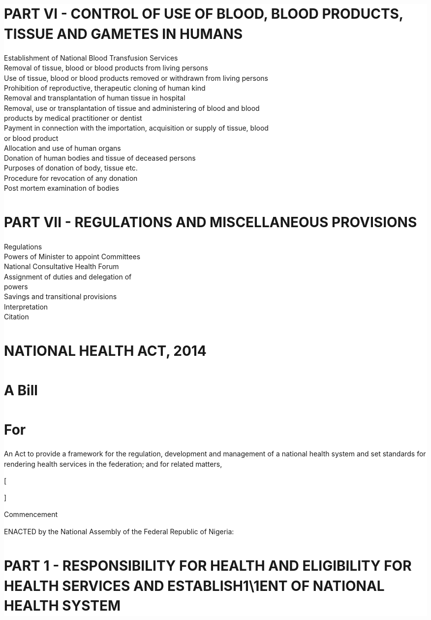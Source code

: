 # PART VI - CONTROL OF USE OF BLOOD, BLOOD PRODUCTS, TISSUE AND GAMETES IN HUMANS

Establishment of National Blood Transfusion Services   
Removal of tissue, blood or blood products from living persons   
Use of tissue, blood or blood products removed or withdrawn from living persons   
Prohibition of reproductive, therapeutic cloning of human kind   
Removal and transplantation of human tissue in hospital   
Removal, use or transplantation of tissue and administering of blood and blood   
products by medical practitioner or dentist   
Payment in connection with the importation, acquisition or supply of tissue, blood   
or blood product   
Allocation and use of human organs   
Donation of human bodies and tissue of deceased persons   
Purposes of donation of body, tissue etc.   
Procedure for revocation of any donation   
Post mortem examination of bodies

# PART VII - REGULATIONS AND MISCELLANEOUS PROVISIONS

Regulations   
Powers of Minister to appoint Committees   
National Consultative Health Forum   
Assignment of duties and delegation of   
powers   
Savings and transitional provisions   
Interpretation   
Citation

# NATIONAL HEALTH ACT, 2014

# A Bill

# For

An Act to provide a framework for the regulation, development and management of a national health system and set standards for rendering health services in the federation; and for related matters,

[

]

Commencement

ENACTED by the National Assembly of the Federal Republic of Nigeria:

# PART 1 - RESPONSIBILITY FOR HEALTH AND ELIGIBILITY FOR HEALTH SERVICES AND ESTABLISH1\1ENT OF NATIONAL HEALTH SYSTEM
